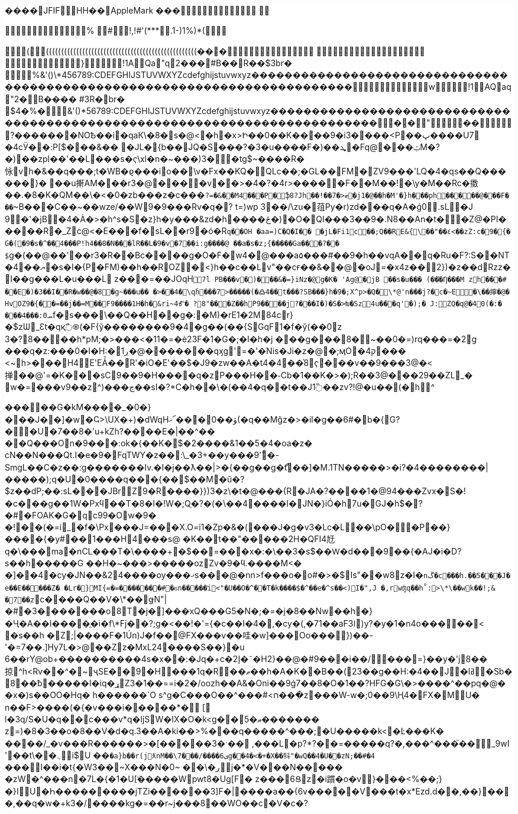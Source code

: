 ���� JFIF  H H  �� AppleMark
�� � 

 
% #!,!#'(\*\*\*.1-)1%)\*(
 
(((((((((((((((((((((((((((((((((((((((((((((((((((���           
        
   } !1AQa"q2���#B��R��$3br� 
%&'()\*456789:CDEFGHIJSTUVWXYZcdefghijstuvwxyz�������������������������������������������������������������������������  w !1AQaq"2�B���� #3R�br�
$4�%�&'()\*56789:CDEFGHIJSTUVWXYZcdefghijstuvwxyz�������������������������������������������������������������������������� ��" ��   ? �������NOҌ��i�qaК\�8�s�@<�h�x>Ի��0��K����9�i3����<P��ڀ���� U7 �4cӰ��:P[$���&��
�JL�{b��JQ� S���?�3�u����F�)��ܜ�Fq@���ݑM�?�)��z pl��'��L���s�ҁ\xl�n�~���)3��tg$~����R�怺vh�&��q���;t�WB�ϱ���io� �\v�Fx��KQ�QLc��;�GL��FM�ZV9���'LQ�4�qs��Q������}� ��u搟AM���r3�@����v��>�4�?�4r>�����F��M��!�\y�M��Rc�擞��.�8�K�QM��\�<�0�zb���z�c�� �`?=�&��M4���P�ֆ8?Jh��!��ޓ<�7�j1�@��h�M'�}h���ph�����@���F���`~B���C��~��wze/��W9�9���Rv�q�? t=)wp
3��/\zu�䓚Py�r)zd���q�A�ǵ0.sL�J 9΂�'�jB�4�Ȧ�>�h^s�S�z}h�y���&zd�h����ځ�)�O�QI���3��9�.N8��An� t��Z@�PI�����R�\_Zc@<�E� ��f�sL ��r9�ó�R`q��OΗ �aa=)C�Q�I�� �jL�Fi1֌c��;Q��RE&{ \��"��٤<��zZ :c�9�֌{�G�(�9�s�^��4���P!h4��8�N�� �lR��L�9�v�7��i:g����@ ��a�s�z;{�����Ga���?��$`g�(��@��'��r3�R��Bc����g�O�F�w4�@���a۵ ���#�� 9�h��vqA��q�Ru�F?:S��NT�4��ޔ�s�I�{P�FM)��h��ROZ �<}h��c��Lv"��cғ��&��@�oJ=�x4z��2})�z��dRzz�I��ց���L�u���L z���=��JOqH`7l
PB���v�)���&�=}iNz�@g�K� 
'Aց@�jB ��s�u���
 (��֗�Ƞ���M zh���#��E�)�3��I��R�w��@�8�g~���u�� �>��4�\qɦ���7>�����(�߷4 ��t���?SB���}h�9�;X^p>�Q�\*@'n���j?�c�~E�\��擰�@�HvOZ9�{�ׯ�=� �j��=M��F9����1H�h�&ri~4 Ꮉ�
?8"���Z ��hP9����j?���I�)�S�>Խ�Sz4u���q'�);�
J:Z Q�q@�40(�:����ܚ0:���4`f�s���\��Q��H��g�:�M)�rE1�2M84cr}�$zѠ \_Ɛt�qқ߯֍ (�F{ў��������9�4�g��(��{SGqF1�f�ў( ��׊0z
3�?8����h\*pM;�>���<�11�=� ѐ23F� 1�G�;�I�h�j � ��g���8�~� �0�=)rq���=�2ց
��� q�z:���0�I�H:�ڔ1�@������� qӽ g֐ '=�'�Nis�Ji�z�@�;ӎO�ק4��� <~h>���H4E'EǠ��R '�iO�E'�� $�J9�zw��A�t4 �4��֓8ҁ���v��9���3@�<掸��@'=�K���sC9��9�H����q�zP���H��֊Cb�1��K�>�);R��3@���29��ZL\_� w�=���v9��z^)���ڃ��sI�?\*C�h��\�(��4�q�� t��J1߰��zv?!@ �u��(�h^

 �����G�kM� ���\_�0�}�� �J��]�w�Ҁ>\UX�+)�dWqHހ՜� ��ۋ��0(�q��Mǧz�>�il�g��6#�b�{G?��U�7��8�'u+kZh?����E�|��^�� ��Q���On�9���:ok�{��K�$�2����&1��5�4�oa�z�
cN�� N���Qt.I�e�9�FqTWY�z��:\_�3+��y���9'ٗ�-SmgL��C�z��:g�������Iv.�I�j��ƛ��|>�{��g��g�ާt��]�M.1TN�����>�i?�4��������|�����);q�U�0��� �q���{��$��M�ŭ�?$z��dP;��:sL���JBrZ9�R�� ��}})3�z\�t�@���{R�JA�?�� ��1�@94���Z vx�S�!�c���g��1W�Pxϥ��T�8�l�!W�;Q֛�?�(�\��4����I�JN�}iÓ�h7u�GJ �h$�?�#�FOAK�G�qc99�Ow�9� �!��(�=i\_�f�\Px���J=���X.  O=i1�Zp�& �(���J�g�v3�Lc�L��\pO��P�� }����{�y#��1���H4���s@ �K��֌t��"����$�$2H�QFI4㝼q�\���ma�nCL���T�\����+�$��=���x�:�\��3�s$��Ԝ�d���9��{�AJ�i�D?s��h�����G ��H�~���>�����ozZ v�9�ϥ.����M<�
 � ]��4�cy�JN��&24 ����ѹ���ޚs���@�nn>f���o�o#�>�$Is"��w8z�I�`nڱ�c���h.��5���J�e��E�����Z�
�Lr�}MI{=�=�������#�ϭn�����҃i<"�U��O�^��T�k����$�^��e�^s��<)I�",J �,rwʤq��h˚:>\*\��wk��!;&�7��ۭz`c����Q��V�\\*��ǥN"|�#�3�������o8T�j�]���xQ���G5�N�;�=�j�8��Nw��h�}�Ҷ�A��I����ֱ �i�f\\*Fj��?;g�<��!�'={�c��I�4�,�cy�(,�71��aF3ߊ)y?�y�1�n4о�����<
�s��h �ׯZ;|����F�1Ún)J�f��@FX���v��哇�w]���Oo���})��-'�=7��.]Hy7L�>@��Zz�MxL24����S��}�u
6��rY@ob+����������4s�x��:�Jq�+c� 2إ�˜�H2}��@�#9���i��/���=}��y�'j8��掠^h<Rv� �^�~ҷSE��9�H���1q�R֌��ތ��h  �A�K��B��(23��g��H:�4��J�lߥ�Sb�8��ƀ���� �I�iq�ړ Z3�1��==i �2�/oozh��A&�Oni��9ǵ7��8�O�1��?HFG�G\�>����^��pq�@��x�)s��OO�Hq�
h������\`O s^g�C���O��^���#<ח���ְz�� �W-w�;0��9\Ң4�FX�MU� n��F>����(�{�v���i� ����\*�
[
l�3q/S�U�q��c���v\*q�ǉSW�IX�O�k<g��ޠ�5�� ����� z=)�8�3��o�8��V�d�q.3��A�ki��>%���q�����^���;�U�����k<�Ŀ���K� 
����/\_�v���R������>�[�����3�ˑ��
,� ��L㏚�p?\*?��=�����q?�,� ��^���֮��\_9wI '��t\��܆i$U ��`�a}b��r(jƛnM��\7���/����6یg��4�<�+�X��㸯"�wQ��4�U��zN;��#�4`���I��i�t{�W3��~X���N�0 ~ �\�\�ڔj�\*�V���N����� �zW�^���n�7L�{�1�U[ۨ�����Wpwt8�Ug[F�
z���6Ցz�i躀�o�v\}�\��<%��;}�}I�ُU�Һ���������jTZi������3]F�|����a��{6v�����V���t�x\*Ezd.d��,��}���,��q�w�+k3� /��� �kg� =��r~j���8��WO��c�V�c�?